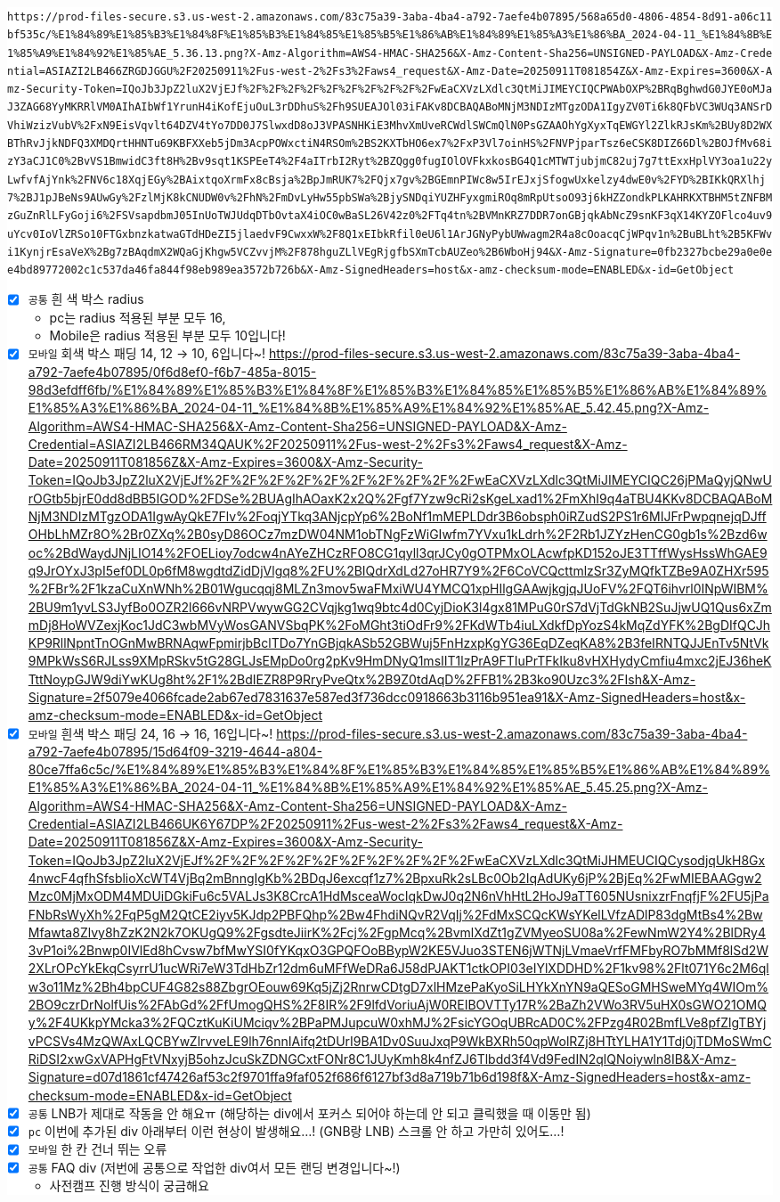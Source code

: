     https://prod-files-secure.s3.us-west-2.amazonaws.com/83c75a39-3aba-4ba4-a792-7aefe4b07895/568a65d0-4806-4854-8d91-a06c11bf535c/%E1%84%89%E1%85%B3%E1%84%8F%E1%85%B3%E1%84%85%E1%85%B5%E1%86%AB%E1%84%89%E1%85%A3%E1%86%BA_2024-04-11_%E1%84%8B%E1%85%A9%E1%84%92%E1%85%AE_5.36.13.png?X-Amz-Algorithm=AWS4-HMAC-SHA256&X-Amz-Content-Sha256=UNSIGNED-PAYLOAD&X-Amz-Credential=ASIAZI2LB466ZRGDJGGU%2F20250911%2Fus-west-2%2Fs3%2Faws4_request&X-Amz-Date=20250911T081854Z&X-Amz-Expires=3600&X-Amz-Security-Token=IQoJb3JpZ2luX2VjEJf%2F%2F%2F%2F%2F%2F%2F%2F%2F%2FwEaCXVzLXdlc3QtMiJIMEYCIQCPWAbOXP%2BRqBghwdG0JYE0oMJaJ3ZAG68YyMKRRlVM0AIhAIbWf1YrunH4iKofEjuOuL3rDDhuS%2Fh9SUEAJOl03iFAKv8DCBAQABoMNjM3NDIzMTgzODA1IgyZV0Ti6k8QFbVC3WUq3ANSrDVhiWzizVubV%2FxN9EisVqvlt64DZV4tYo7DD0J7SlwxdD8oJ3VPASNHKiE3MhvXmUveRCWdlSWCmQlN0PsGZAAOhYgXyxTqEWGYl2ZlkRJsKm%2BUy8D2WXBThRvJjkNDFQ3XMDQrtHHNTu69KBFXXeb5jDm3AcpPOWxctiN4RSOm%2BS2KXTbHO6ex7%2FxP3Vl7oinHS%2FNVPjparTsz6eCSK8DIZ66Dl%2BOJfMv68izY3aCJ1C0%2BvVS1BmwidC3ft8H%2Bv9sqt1KSPEeT4%2F4aITrbI2Ryt%2BZQgg0fugIOlOVFkxkosBG4Q1cMTWTjubjmC82uj7g7ttExxHplVY3oa1u22yLwfvfAjYnk%2FNV6c18XqjEGy%2BAixtqoXrmFx8cBsja%2BpJmRUK7%2FQjx7gv%2BGEmnPIWc8w5IrEJxjSfogwUxkelzy4dwE0v%2FYD%2BIKkQRXlhj7%2BJ1pJBeNs9AUwGy%2FzlMjK8kCNUDW0v%2FhN%2FmDvLyHw55pbSWa%2BjySNDqiYUZHFyxgmiROq8mRpUtsoO93j6kHZZondkPLKAHRKXTBHM5tZNFBMzGuZnRlLFyGoji6%2FSVsapdbmJ05InUoTWJUdqDTbOvtaX4iOC0wBaSL26V42z0%2FTq4tn%2BVMnKRZ7DDR7onGBjqkAbNcZ9snKF3qX14KYZOFlco4uv9uYcv0IoVlZRSo10FTGxbnzkatwaGTdHDeZI5jlaedvF9CwxxW%2F8Q1xEIbkRfil0eU6l1ArJGNyPybUWwagm2R4a8cOoacqCjWPqv1n%2BuBLht%2B5KFWvi1KynjrEsaVeX%2Bg7zBAqdmX2WQaGjKhgw5VCZvvjM%2F878hguZLlVEgRjgfbSXmTcbAUZeo%2B6WboHj94&X-Amz-Signature=0fb2327bcbe29a0e0ee4bd89772002c1c537da46fa844f98eb989ea3572b726b&X-Amz-SignedHeaders=host&x-amz-checksum-mode=ENABLED&x-id=GetObject
  - [x] `공통` 흰 색 박스 radius
    - pc는 radius 적용된 부분 모두 16,
    - Mobile은 radius 적용된 부분 모두 10입니다!
  - [x] `모바일` 회색 박스 패딩 14, 12 → 10, 6입니다~!
    https://prod-files-secure.s3.us-west-2.amazonaws.com/83c75a39-3aba-4ba4-a792-7aefe4b07895/0f6d8ef0-f6b7-485a-8015-98d3efdff6fb/%E1%84%89%E1%85%B3%E1%84%8F%E1%85%B3%E1%84%85%E1%85%B5%E1%86%AB%E1%84%89%E1%85%A3%E1%86%BA_2024-04-11_%E1%84%8B%E1%85%A9%E1%84%92%E1%85%AE_5.42.45.png?X-Amz-Algorithm=AWS4-HMAC-SHA256&X-Amz-Content-Sha256=UNSIGNED-PAYLOAD&X-Amz-Credential=ASIAZI2LB466RM34QAUK%2F20250911%2Fus-west-2%2Fs3%2Faws4_request&X-Amz-Date=20250911T081856Z&X-Amz-Expires=3600&X-Amz-Security-Token=IQoJb3JpZ2luX2VjEJf%2F%2F%2F%2F%2F%2F%2F%2F%2F%2FwEaCXVzLXdlc3QtMiJIMEYCIQC26jPMaQyjQNwUrOGtb5bjrE0dd8dBB5IGOD%2FDSe%2BUAgIhAOaxK2x2Q%2Fgf7Yzw9cRi2sKgeLxad1%2FmXhI9q4aTBU4KKv8DCBAQABoMNjM3NDIzMTgzODA1IgwAyQkE7Flv%2FoqjYTkq3ANjcpYp6%2BoNf1mMEPLDdr3B6obsph0iRZudS2PS1r6MIJFrPwpqnejqDJffOHbLhMZr8O%2Br0ZXq%2B0syD86OCz7mzDW04NM1obTNgFzWiGIwfm7YVxu1kLdrh%2F2Rb1JZYzHenCG0gb1s%2Bzd6woc%2BdWaydJNjLIO14%2FOELioy7odcw4nAYeZHCzRFO8CG1qyll3qrJCy0gOTPMxOLAcwfpKD152oJE3TTffWysHssWhGAE9q9JrOYxJ3pI5ef0DL0p6fM8wgdtdZidDjVlgq8%2FU%2BIQdrXdLd27oHR7Y9%2F6CoVCQcttmlzSr3ZyMQfkTZBe9A0ZHXr595%2FBr%2F1kzaCuXnWNh%2B01Wgucqqj8MLZn3mov5waFMxiWU4YMCQ1xpHIlgGAAwjkgjqJUoFV%2FQT6ihvrl0INpWIBM%2BU9m1yvLS3JyfBo0OZR2l666vNRPVwywGG2CVqjkg1wq9btc4d0CyjDioK3l4gx81MPuG0rS7dVjTdGkNB2SuJjwUQ1Qus6xZmmDj8HoWVZexjKoc1JdC3wbMVyWosGANVSbqPK%2FoMGht3tiOdFr9%2FKdWTb4iuLXdkfDpYozS4kMqZdYFK%2BgDIfQCJhKP9RllNpntTnOGnMwBRNAqwFpmirjbBclTDo7YnGBjqkASb52GBWuj5FnHzxpKgYG36EqDZeqKA8%2B3feIRNTQJJEnTv5NtVk9MPkWsS6RJLss9XMpRSkv5tG28GLJsEMpDo0rg2pKv9HmDNyQ1msIIT1lzPrA9FTIuPrTFkIku8vHXHydyCmfiu4mxc2jEJ36heKTttNoypGJW9diYwKUg8ht%2F1%2BdIEZR8P9RryPveQtx%2B9Z0tdAqD%2FFB1%2B3ko90Uzc3%2FIsh&X-Amz-Signature=2f5079e4066fcade2ab67ed7831637e587ed3f736dcc0918663b3116b951ea91&X-Amz-SignedHeaders=host&x-amz-checksum-mode=ENABLED&x-id=GetObject
  - [x] `모바일` 흰색 박스 패딩 24, 16 → 16, 16입니다~!
    https://prod-files-secure.s3.us-west-2.amazonaws.com/83c75a39-3aba-4ba4-a792-7aefe4b07895/15d64f09-3219-4644-a804-80ce7ffa6c5c/%E1%84%89%E1%85%B3%E1%84%8F%E1%85%B3%E1%84%85%E1%85%B5%E1%86%AB%E1%84%89%E1%85%A3%E1%86%BA_2024-04-11_%E1%84%8B%E1%85%A9%E1%84%92%E1%85%AE_5.45.25.png?X-Amz-Algorithm=AWS4-HMAC-SHA256&X-Amz-Content-Sha256=UNSIGNED-PAYLOAD&X-Amz-Credential=ASIAZI2LB466UK6Y67DP%2F20250911%2Fus-west-2%2Fs3%2Faws4_request&X-Amz-Date=20250911T081856Z&X-Amz-Expires=3600&X-Amz-Security-Token=IQoJb3JpZ2luX2VjEJf%2F%2F%2F%2F%2F%2F%2F%2F%2F%2FwEaCXVzLXdlc3QtMiJHMEUCIQCysodjqUkH8Gx4nwcF4qfhSfsblioXcWT4VjBq2mBnngIgKb%2BDqJ6excqf1z7%2BpxuRk2sLBc0Ob2IqAdUKy6jP%2BjEq%2FwMIEBAAGgw2Mzc0MjMxODM4MDUiDGkiFu6c5VALJs3K8CrcA1HdMsceaWocIqkDwJ0q2N6nVhHtL2HoJ9aTT605NUsnixzrFnqfjF%2FU5jPaFNbRsWyXh%2FqP5gM2QtCE2iyv5KJdp2PBFQhp%2Bw4FhdiNQvR2VqIj%2FdMxSCQcKWsYKelLVfzADlP83dgMtBs4%2BwMfawta8Zlvy8hZzK2N2k7OKUgQ9%2FgsdteJiirK%2Fcj%2FgpMcq%2BvmlXdZt1gZVMyeoSU08a%2FewNmW2Y4%2BlDRy43vP1oi%2Bnwp0IVlEd8hCvsw7bfMwYSI0fYKqxO3GPQFOoBBypW2KE5VJuo3STEN6jWTNjLVmaeVrfFMFbyRO7bMMf8lSd2W2XLrOPcYkEkqCsyrrU1ucWRi7eW3TdHbZr12dm6uMFfWeDRa6J58dPJAKT1ctkOPI03eIYlXDDHD%2F1kv98%2Flt071Y6c2M6qlw3o11Mz%2Bh4bpCUF4G82s88ZbgrOEouw69Kq5jZj2RnrwCDtgD7xlHMzePaKyoSiLHYkXnYN9aQESoGMHSweMYq4WIOm%2BO9czrDrNolfUis%2FAbGd%2FfUmogQHS%2F8IR%2F9lfdVoriuAjW0REIBOVTTy17R%2BaZh2VWo3RV5uHX0sGWO21OMQy%2F4UKkpYMcka3%2FQCztKuKiUMciqv%2BPaPMJupcuW0xhMJ%2FsicYGOqUBRcAD0C%2FPzg4R02BmfLVe8pfZlgTBYjvPCSVs4MzQWAxLQCBYwZlrvveLE9lh76nnIAifq2tDUrI9BA1Dv0SuuJxqP9WkBXRh50qpWolRZj8HTtYLHA1Y1Tdj0jTDMoSWmCRiDSI2xwGxVAPHgFtVNxyjB5ohzJcuSkZDNGCxtFONr8C1JUyKmh8k4nfZJ6Tlbdd3f4Vd9FedIN2qlQNoiywln8IB&X-Amz-Signature=d07d1861cf47426af53c2f9701ffa9faf052f686f6127bf3d8a719b71b6d198f&X-Amz-SignedHeaders=host&x-amz-checksum-mode=ENABLED&x-id=GetObject
  - [x] `공통` LNB가 제대로 작동을 안 해요ㅠ (해당하는 div에서 포커스 되어야 하는데 안 되고 클릭했을 때 이동만 됨)
  - [x] `pc` 이번에 추가된 div 아래부터 이런 현상이 발생해요…! (GNB랑 LNB) 스크롤 안 하고 가만히 있어도…!
  - [x] `모바일` 한 칸 건너 뛰는 오류
  - [x] `공통` FAQ div (저번에 공통으로 작업한 div여서 모든 랜딩 변경입니다~!)
    - 사전캠프 진행 방식이 궁금해요